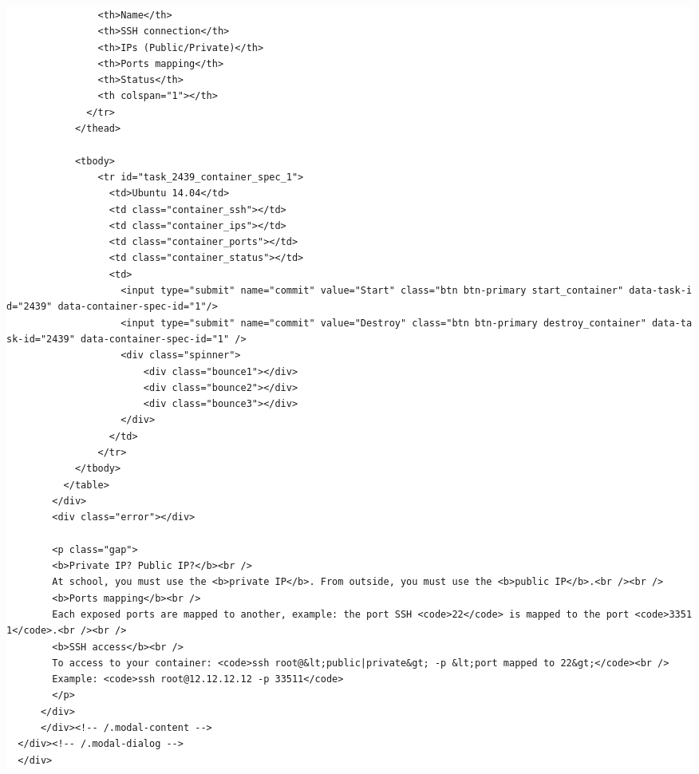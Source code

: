                     <th>Name</th>
                    <th>SSH connection</th>
                    <th>IPs (Public/Private)</th>
                    <th>Ports mapping</th>
                    <th>Status</th>
                    <th colspan="1"></th>
                  </tr>
                </thead>

                <tbody>
                    <tr id="task_2439_container_spec_1">
                      <td>Ubuntu 14.04</td>
                      <td class="container_ssh"></td>
                      <td class="container_ips"></td>
                      <td class="container_ports"></td>
                      <td class="container_status"></td>
                      <td>
                        <input type="submit" name="commit" value="Start" class="btn btn-primary start_container" data-task-id="2439" data-container-spec-id="1"/>
                        <input type="submit" name="commit" value="Destroy" class="btn btn-primary destroy_container" data-task-id="2439" data-container-spec-id="1" />
                        <div class="spinner">
                            <div class="bounce1"></div>
                            <div class="bounce2"></div>
                            <div class="bounce3"></div>
                        </div>
                      </td>
                    </tr>
                </tbody>
              </table>
            </div>
            <div class="error"></div>

            <p class="gap">
            <b>Private IP? Public IP?</b><br />
            At school, you must use the <b>private IP</b>. From outside, you must use the <b>public IP</b>.<br /><br />
            <b>Ports mapping</b><br />
            Each exposed ports are mapped to another, example: the port SSH <code>22</code> is mapped to the port <code>33511</code>.<br /><br />
            <b>SSH access</b><br />
            To access to your container: <code>ssh root@&lt;public|private&gt; -p &lt;port mapped to 22&gt;</code><br />
            Example: <code>ssh root@12.12.12.12 -p 33511</code>
            </p>
          </div>
          </div><!-- /.modal-content -->
      </div><!-- /.modal-dialog -->
      </div>

  </div>

